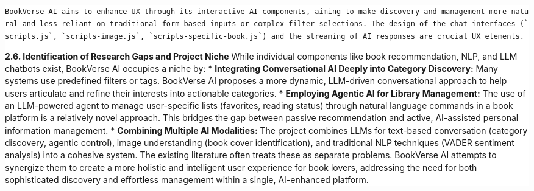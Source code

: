     BookVerse AI aims to enhance UX through its interactive AI components, aiming to make discovery and management more natural and less reliant on traditional form-based inputs or complex filter selections. The design of the chat interfaces (`scripts.js`, `scripts-image.js`, `scripts-specific-book.js`) and the streaming of AI responses are crucial UX elements.

**2.6. Identification of Research Gaps and Project Niche**
    While individual components like book recommendation, NLP, and LLM chatbots exist, BookVerse AI occupies a niche by:
    *   **Integrating Conversational AI Deeply into Category Discovery:** Many systems use predefined filters or tags. BookVerse AI proposes a more dynamic, LLM-driven conversational approach to help users articulate and refine their interests into actionable categories.
    *   **Employing Agentic AI for Library Management:** The use of an LLM-powered agent to manage user-specific lists (favorites, reading status) through natural language commands in a book platform is a relatively novel approach. This bridges the gap between passive recommendation and active, AI-assisted personal information management.
    *   **Combining Multiple AI Modalities:** The project combines LLMs for text-based conversation (category discovery, agentic control), image understanding (book cover identification), and traditional NLP techniques (VADER sentiment analysis) into a cohesive system.
    The existing literature often treats these as separate problems. BookVerse AI attempts to synergize them to create a more holistic and intelligent user experience for book lovers, addressing the need for both sophisticated discovery and effortless management within a single, AI-enhanced platform.
